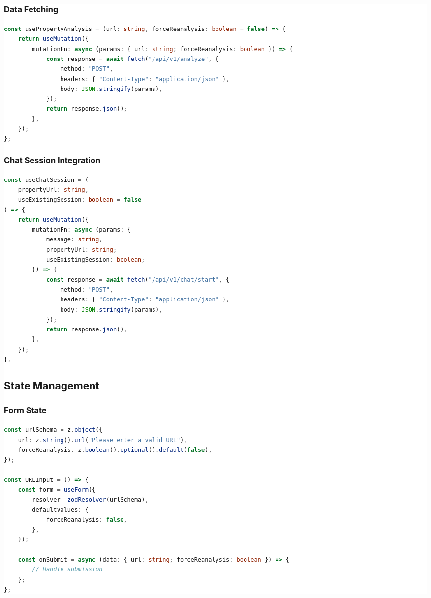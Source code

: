 ### Data Fetching

```typescript
const usePropertyAnalysis = (url: string, forceReanalysis: boolean = false) => {
	return useMutation({
		mutationFn: async (params: { url: string; forceReanalysis: boolean }) => {
			const response = await fetch("/api/v1/analyze", {
				method: "POST",
				headers: { "Content-Type": "application/json" },
				body: JSON.stringify(params),
			});
			return response.json();
		},
	});
};
```

### Chat Session Integration

```typescript
const useChatSession = (
	propertyUrl: string,
	useExistingSession: boolean = false
) => {
	return useMutation({
		mutationFn: async (params: {
			message: string;
			propertyUrl: string;
			useExistingSession: boolean;
		}) => {
			const response = await fetch("/api/v1/chat/start", {
				method: "POST",
				headers: { "Content-Type": "application/json" },
				body: JSON.stringify(params),
			});
			return response.json();
		},
	});
};
```

## State Management

### Form State

```typescript
const urlSchema = z.object({
	url: z.string().url("Please enter a valid URL"),
	forceReanalysis: z.boolean().optional().default(false),
});

const URLInput = () => {
	const form = useForm({
		resolver: zodResolver(urlSchema),
		defaultValues: {
			forceReanalysis: false,
		},
	});

	const onSubmit = async (data: { url: string; forceReanalysis: boolean }) => {
		// Handle submission
	};
};
```
